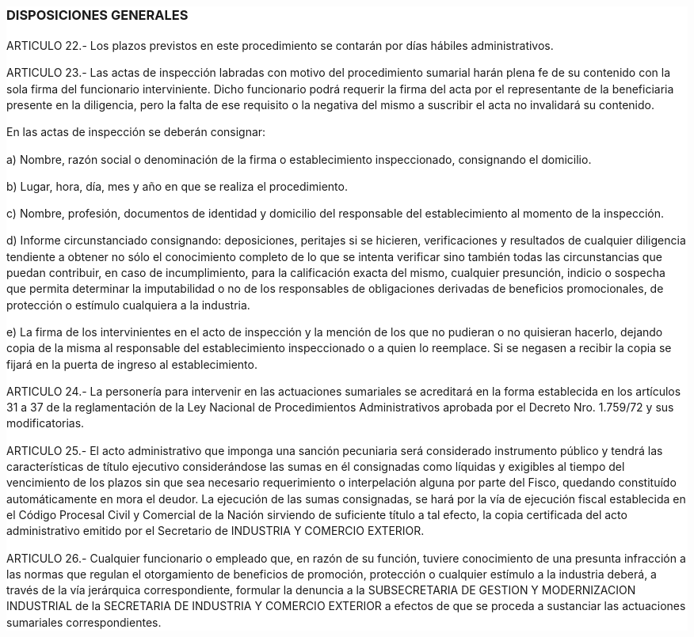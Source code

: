 ### DISPOSICIONES GENERALES

<a id="22"></a>
ARTICULO  22.-  Los  plazos  previstos  en  este  procedimiento  se contarán por días hábiles administrativos.

<a id="23"></a>
ARTICULO  23.-  Las  actas  de  inspección  labradas con motivo del procedimiento sumarial harán plena fe de su contenido  con  la sola firma   del  funcionario  interviniente.  Dicho  funcionario  podrá requerir  la firma del acta por el representante de la beneficiaria presente en  la  diligencia,  pero  la  falta de ese requisito o la negativa del mismo a suscribir el acta no  invalidará su contenido.

En las actas de inspección se deberán consignar:

a) Nombre, razón social o denominación de la firma o establecimiento  inspeccionado,  consignando  el   domicilio.

b) Lugar, hora, día, mes y año en que se realiza el  procedimiento.

c)  Nombre,  profesión,  documentos  de  identidad y domicilio  del responsable del establecimiento al momento  de  la inspección.

d) Informe circunstanciado consignando: deposiciones,  peritajes si se  hicieren,  verificaciones  y resultados de cualquier diligencia tendiente a obtener no sólo el conocimiento  completo  de lo que se intenta verificar sino también todas las circunstancias  que puedan contribuir, en caso de incumplimiento, para la calificación  exacta del  mismo,  cualquier  presunción,  indicio o sospecha que permita determinar la imputabilidad o no de los responsables de obligaciones derivadas de beneficios promocionales,  de  protección o estímulo cualquiera a la industria.

e)  La  firma de los intervinientes en el acto de inspección  y  la mención de  los  que  no  pudieran  o no quisieran hacerlo, dejando copia de la misma al responsable del  establecimiento inspeccionado o a quien lo reemplace. Si se negasen a  recibir la copia se fijará en la puerta de ingreso al establecimiento.

<a id="24"></a>
ARTICULO  24.-  La  personería  para  intervenir en las actuaciones sumariales se acreditará en la forma establecida  en  los artículos 31  a  37 de la reglamentación de la Ley Nacional de Procedimientos Administrativos  aprobada  por  el  Decreto  Nro.  1.759/72  y  sus modificatorias.

<a id="25"></a>
ARTICULO  25.-  El  acto  administrativo  que  imponga  una sanción pecuniaria  será  considerado  instrumento  público  y  tendrá  las características de título ejecutivo considerándose las sumas  en él consignadas como líquidas y exigibles al tiempo del vencimiento  de los  plazos  sin  que  sea  necesario requerimiento o interpelación alguna  por parte del Fisco, quedando  constituído  automáticamente en mora el  deudor.  La ejecución de las sumas consignadas, se hará por la vía de ejecución  fiscal  establecida  en el Código Procesal Civil  y  Comercial de la Nación sirviendo de suficiente  título  a tal efecto,  la  copia  certificada del acto administrativo emitido por el Secretario de INDUSTRIA Y COMERCIO EXTERIOR.

<a id="26"></a>
ARTICULO  26.- Cualquier funcionario o empleado que, en razón de su función, tuviere  conocimiento  de  una  presunta  infracción a las normas  que  regulan  el  otorgamiento de beneficios de  promoción, protección o cualquier estímulo  a la industria deberá, a través de la  vía  jerárquica correspondiente,  formular  la  denuncia  a  la SUBSECRETARIA    DE   GESTION  Y  MODERNIZACION  INDUSTRIAL  de  la SECRETARIA DE INDUSTRIA  Y  COMERCIO  EXTERIOR  a efectos de que se proceda  a  sustanciar las actuaciones sumariales correspondientes.
